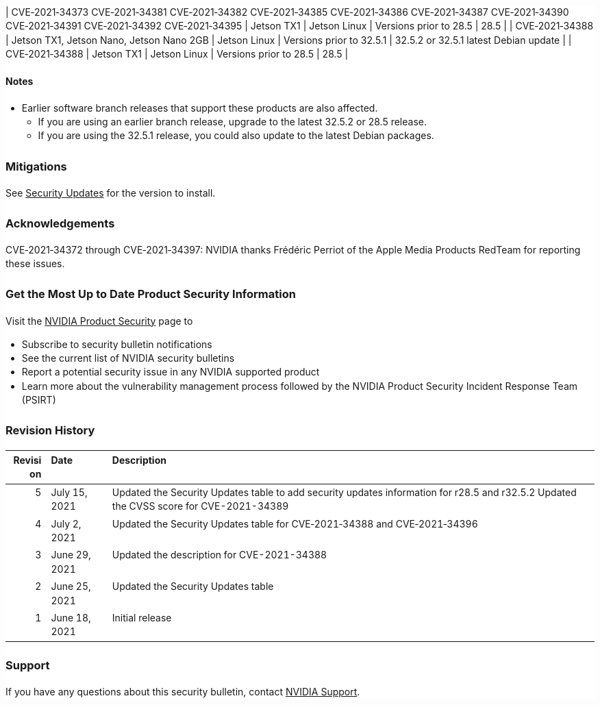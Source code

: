| CVE‑2021‑34373 CVE‑2021‑34381 CVE‑2021‑34382 CVE‑2021‑34385 CVE‑2021‑34386 CVE‑2021‑34387 CVE‑2021‑34390 CVE‑2021‑34391 CVE‑2021‑34392 CVE‑2021‑34395 | Jetson TX1 | Jetson Linux | Versions prior to 28.5 | 28.5 |
| CVE‑2021‑34388 | Jetson TX1, Jetson Nano, Jetson Nano 2GB | Jetson Linux | Versions prior to 32.5.1 | 32.5.2 or 32.5.1 latest Debian update |
| CVE‑2021‑34388 | Jetson TX1 | Jetson Linux | Versions prior to 28.5 | 28.5 |
#### Notes


* Earlier software branch releases that support these products are also affected.
	+ If you are using an earlier branch release, upgrade to the latest 32.5.2 or 28.5 release.
	+ If you are using the 32.5.1 release, you could also update to the latest Debian packages.


### Mitigations


See [Security Updates](#security-updates) for the version to install.


### Acknowledgements


CVE‑2021‑34372 through CVE‑2021‑34397: NVIDIA thanks Frédéric Perriot of the Apple Media Products RedTeam for reporting these issues.


### Get the Most Up to Date Product Security Information


Visit the [NVIDIA Product Security](https://www.nvidia.com/security) page to


* Subscribe to security bulletin notifications
* See the current list of NVIDIA security bulletins
* Report a potential security issue in any NVIDIA supported product
* Learn more about the vulnerability management process followed by the NVIDIA Product Security Incident Response Team (PSIRT)


### Revision History


| Revision | Date | Description |
|-----------:|:--------------|:---------------------------------------------------------------------------------------------------------------------------------------|
| 5 | July 15, 2021 | Updated the Security Updates table to add security updates information for r28.5 and r32.5.2 Updated the CVSS score for CVE-2021-34389 |
| 4 | July 2, 2021 | Updated the Security Updates table for CVE‑2021‑34388 and CVE‑2021‑34396 |
| 3 | June 29, 2021 | Updated the description for CVE-2021-34388 |
| 2 | June 25, 2021 | Updated the Security Updates table |
| 1 | June 18, 2021 | Initial release |
### Support


If you have any questions about this security bulletin, contact [NVIDIA Support](https://www.nvidia.com/object/support.html).
